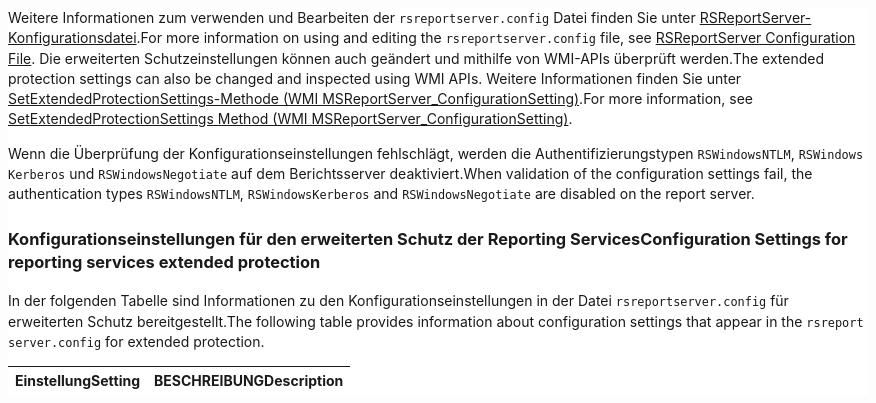  <span data-ttu-id="89d0d-268">Weitere Informationen zum verwenden und Bearbeiten der `rsreportserver.config` Datei finden Sie unter [RSReportServer-Konfigurationsdatei](../report-server/rsreportserver-config-configuration-file.md).</span><span class="sxs-lookup"><span data-stu-id="89d0d-268">For more information on using and editing the `rsreportserver.config` file, see [RSReportServer Configuration File](../report-server/rsreportserver-config-configuration-file.md).</span></span> <span data-ttu-id="89d0d-269">Die erweiterten Schutzeinstellungen können auch geändert und mithilfe von WMI-APIs überprüft werden.</span><span class="sxs-lookup"><span data-stu-id="89d0d-269">The extended protection settings can also be changed and inspected using WMI APIs.</span></span> <span data-ttu-id="89d0d-270">Weitere Informationen finden Sie unter [SetExtendedProtectionSettings-Methode &#40;WMI MSReportServer_ConfigurationSetting&#41;](../wmi-provider-library-reference/configurationsetting-method-setextendedprotectionsettings.md).</span><span class="sxs-lookup"><span data-stu-id="89d0d-270">For more information, see [SetExtendedProtectionSettings Method &#40;WMI MSReportServer_ConfigurationSetting&#41;](../wmi-provider-library-reference/configurationsetting-method-setextendedprotectionsettings.md).</span></span>

 <span data-ttu-id="89d0d-271">Wenn die Überprüfung der Konfigurationseinstellungen fehlschlägt, werden die Authentifizierungstypen `RSWindowsNTLM`, `RSWindowsKerberos` und `RSWindowsNegotiate` auf dem Berichtsserver deaktiviert.</span><span class="sxs-lookup"><span data-stu-id="89d0d-271">When validation of the configuration settings fail, the authentication types `RSWindowsNTLM`, `RSWindowsKerberos` and `RSWindowsNegotiate` are disabled on the report server.</span></span>

###  <a name="configuration-settings-for-reporting-services-extended-protection"></a><a name="ConfigurationSettings"></a> <span data-ttu-id="89d0d-272">Konfigurationseinstellungen für den erweiterten Schutz der Reporting Services</span><span class="sxs-lookup"><span data-stu-id="89d0d-272">Configuration Settings for reporting services extended protection</span></span>
 <span data-ttu-id="89d0d-273">In der folgenden Tabelle sind Informationen zu den Konfigurationseinstellungen in der Datei `rsreportserver.config` für erweiterten Schutz bereitgestellt.</span><span class="sxs-lookup"><span data-stu-id="89d0d-273">The following table provides information about configuration settings that appear in the `rsreportserver.config` for extended protection.</span></span>

|<span data-ttu-id="89d0d-274">Einstellung</span><span class="sxs-lookup"><span data-stu-id="89d0d-274">Setting</span></span>|<span data-ttu-id="89d0d-275">BESCHREIBUNG</span><span class="sxs-lookup"><span data-stu-id="89d0d-275">Description</span></span>|
|-------------|-----------------|